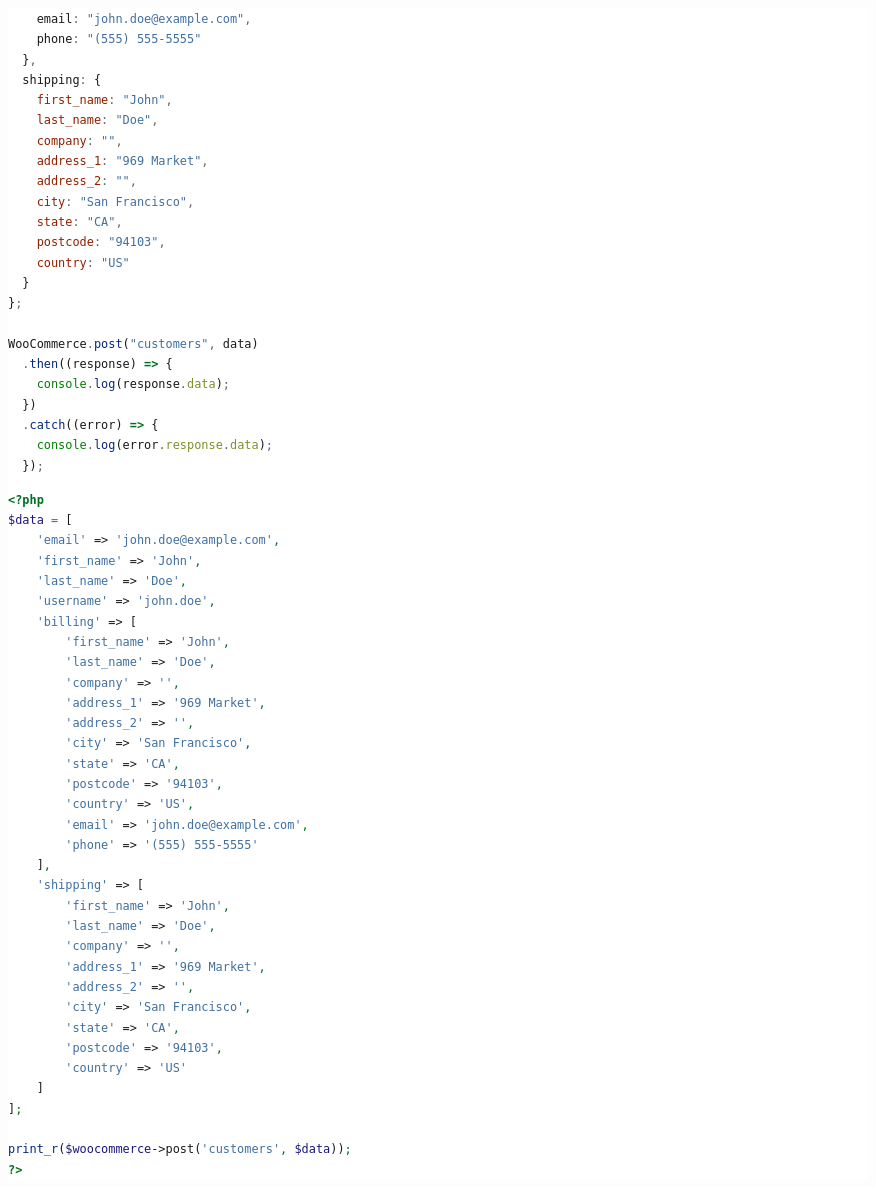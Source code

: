 ```javascript
    email: "john.doe@example.com",
    phone: "(555) 555-5555"
  },
  shipping: {
    first_name: "John",
    last_name: "Doe",
    company: "",
    address_1: "969 Market",
    address_2: "",
    city: "San Francisco",
    state: "CA",
    postcode: "94103",
    country: "US"
  }
};

WooCommerce.post("customers", data)
  .then((response) => {
    console.log(response.data);
  })
  .catch((error) => {
    console.log(error.response.data);
  });
```

```php
<?php
$data = [
    'email' => 'john.doe@example.com',
    'first_name' => 'John',
    'last_name' => 'Doe',
    'username' => 'john.doe',
    'billing' => [
        'first_name' => 'John',
        'last_name' => 'Doe',
        'company' => '',
        'address_1' => '969 Market',
        'address_2' => '',
        'city' => 'San Francisco',
        'state' => 'CA',
        'postcode' => '94103',
        'country' => 'US',
        'email' => 'john.doe@example.com',
        'phone' => '(555) 555-5555'
    ],
    'shipping' => [
        'first_name' => 'John',
        'last_name' => 'Doe',
        'company' => '',
        'address_1' => '969 Market',
        'address_2' => '',
        'city' => 'San Francisco',
        'state' => 'CA',
        'postcode' => '94103',
        'country' => 'US'
    ]
];

print_r($woocommerce->post('customers', $data));
?>
```

